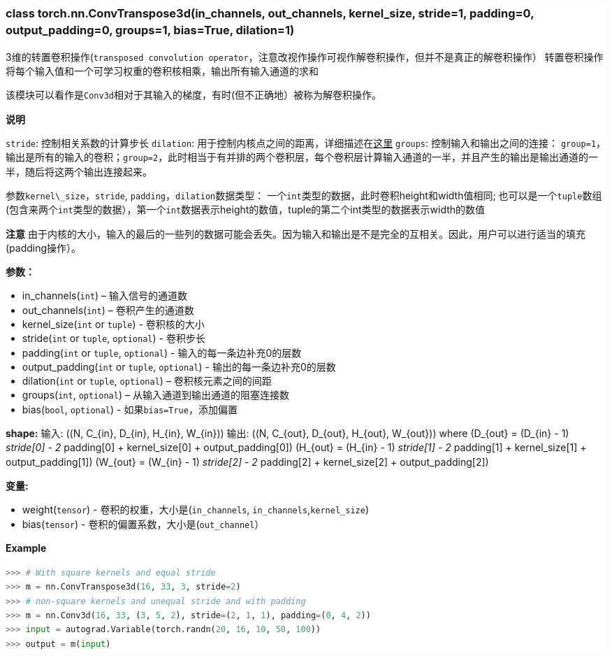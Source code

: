 ### class torch.nn.ConvTranspose3d(in_channels, out_channels, kernel_size, stride=1, padding=0, output_padding=0, groups=1, bias=True, dilation=1)

3维的转置卷积操作(`transposed convolution operator`，注意改视作操作可视作解卷积操作，但并不是真正的解卷积操作） 转置卷积操作将每个输入值和一个可学习权重的卷积核相乘，输出所有输入通道的求和

该模块可以看作是`Conv3d`相对于其输入的梯度，有时(但不正确地）被称为解卷积操作。

**说明**

`stride`: 控制相关系数的计算步长
`dilation`: 用于控制内核点之间的距离，详细描述在[这里](https://github.com/vdumoulin/conv_arithmetic/blob/master/README.md)
`groups`: 控制输入和输出之间的连接： `group=1`，输出是所有的输入的卷积；`group=2`，此时相当于有并排的两个卷积层，每个卷积层计算输入通道的一半，并且产生的输出是输出通道的一半，随后将这两个输出连接起来。

参数`kernel\_size`，`stride`, `padding`，`dilation`数据类型： 一个`int`类型的数据，此时卷积height和width值相同; 也可以是一个`tuple`数组(包含来两个`int`类型的数据），第一个`int`数据表示height的数值，tuple的第二个int类型的数据表示width的数值

**注意**
由于内核的大小，输入的最后的一些列的数据可能会丢失。因为输入和输出是不是完全的互相关。因此，用户可以进行适当的填充(padding操作）。

**参数：**

*   in_channels(`int`) – 输入信号的通道数
*   out_channels(`int`) – 卷积产生的通道数
*   kernel_size(`int` or `tuple`) - 卷积核的大小
*   stride(`int` or `tuple`, `optional`) - 卷积步长
*   padding(`int` or `tuple`, `optional`) - 输入的每一条边补充0的层数
*   output_padding(`int` or `tuple`, `optional`) - 输出的每一条边补充0的层数
*   dilation(`int` or `tuple`, `optional`) – 卷积核元素之间的间距
*   groups(`int`, `optional`) – 从输入通道到输出通道的阻塞连接数
*   bias(`bool`, `optional`) - 如果`bias=True`，添加偏置

**shape:**
输入: ((N, C_{in}, D_{in}, H_{in}, W_{in})) 输出: ((N, C_{out}, D_{out}, H_{out}, W_{out})) where (D_{out} = (D_{in} - 1) _stride[0] - 2_ padding[0] + kernel_size[0] + output_padding[0]) (H_{out} = (H_{in} - 1) _stride[1] - 2_ padding[1] + kernel_size[1] + output_padding[1]) (W_{out} = (W_{in} - 1) _stride[2] - 2_ padding[2] + kernel_size[2] + output_padding[2])

**变量:**

*   weight(`tensor`) - 卷积的权重，大小是(`in_channels`, `in_channels`,`kernel_size`)
*   bias(`tensor`) - 卷积的偏置系数，大小是(`out_channel`）

**Example**

```py
>>> # With square kernels and equal stride
>>> m = nn.ConvTranspose3d(16, 33, 3, stride=2)
>>> # non-square kernels and unequal stride and with padding
>>> m = nn.Conv3d(16, 33, (3, 5, 2), stride=(2, 1, 1), padding=(0, 4, 2))
>>> input = autograd.Variable(torch.randn(20, 16, 10, 50, 100))
>>> output = m(input)
```
